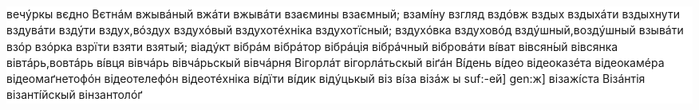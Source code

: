 вечýркы
вєдно
Вєтнáм
вжывáный
вжáти
вжывáти
взаємины
взаємный;
взамíну
взгляд
вздóвж
вздых
вздыхáти
вздыхнути
вздувáти
вздýти
вздух,вóздух
вздухóвый
вздухотéхніка
вздухотїсный;
вздухóвка
вздуховóд
вздýшный,воздýшный
взывáти
взóр
взóрка
взрїти
взяти
взятый;
віадýкт
вібрáм
вібрáтор
вібрáція
вібрáчный
вібровáти
вíват
вівсян́ый
вівсянка
вівтáрь,вовтáрь
вíвця
вівчáрь
вівчáрьскый
вівчáрня
Вігорлáт
вігорлáтьскый
віґáн
Вíдень
вíдео
відеоказéта
відеокамéра
відеомаґнетофóн
відеотелефóн
відеотéхніка
вíдїти
вíдик
відýцькый
віз
вíза
візáж
ы suf:-ей] gen:ж]
візажíста
Візáнтія
візантíйскый
вінзантолóґ